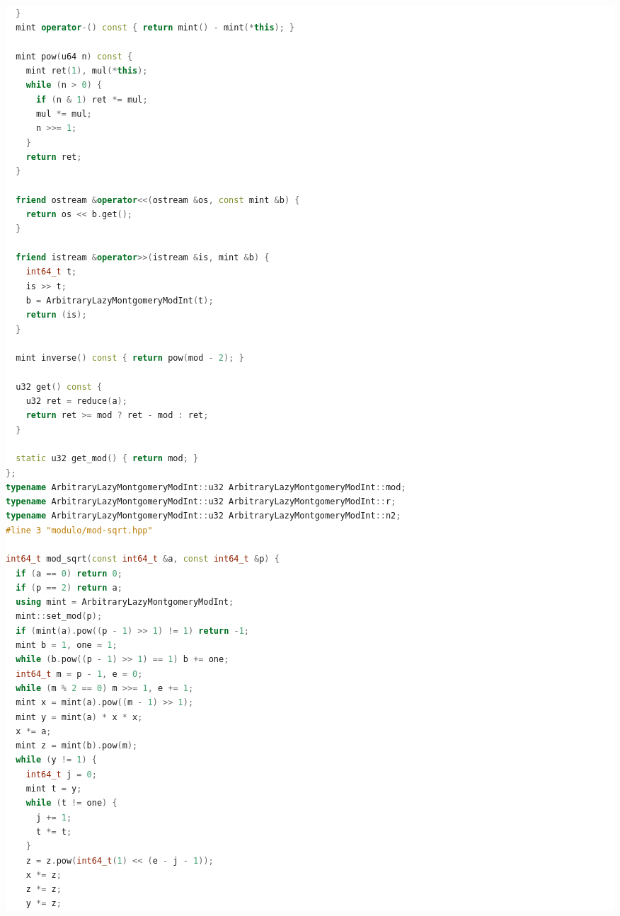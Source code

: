 ```cpp
  }
  mint operator-() const { return mint() - mint(*this); }

  mint pow(u64 n) const {
    mint ret(1), mul(*this);
    while (n > 0) {
      if (n & 1) ret *= mul;
      mul *= mul;
      n >>= 1;
    }
    return ret;
  }

  friend ostream &operator<<(ostream &os, const mint &b) {
    return os << b.get();
  }

  friend istream &operator>>(istream &is, mint &b) {
    int64_t t;
    is >> t;
    b = ArbitraryLazyMontgomeryModInt(t);
    return (is);
  }

  mint inverse() const { return pow(mod - 2); }

  u32 get() const {
    u32 ret = reduce(a);
    return ret >= mod ? ret - mod : ret;
  }

  static u32 get_mod() { return mod; }
};
typename ArbitraryLazyMontgomeryModInt::u32 ArbitraryLazyMontgomeryModInt::mod;
typename ArbitraryLazyMontgomeryModInt::u32 ArbitraryLazyMontgomeryModInt::r;
typename ArbitraryLazyMontgomeryModInt::u32 ArbitraryLazyMontgomeryModInt::n2;
#line 3 "modulo/mod-sqrt.hpp"

int64_t mod_sqrt(const int64_t &a, const int64_t &p) {
  if (a == 0) return 0;
  if (p == 2) return a;
  using mint = ArbitraryLazyMontgomeryModInt;
  mint::set_mod(p);
  if (mint(a).pow((p - 1) >> 1) != 1) return -1;
  mint b = 1, one = 1;
  while (b.pow((p - 1) >> 1) == 1) b += one;
  int64_t m = p - 1, e = 0;
  while (m % 2 == 0) m >>= 1, e += 1;
  mint x = mint(a).pow((m - 1) >> 1);
  mint y = mint(a) * x * x;
  x *= a;
  mint z = mint(b).pow(m);
  while (y != 1) {
    int64_t j = 0;
    mint t = y;
    while (t != one) {
      j += 1;
      t *= t;
    }
    z = z.pow(int64_t(1) << (e - j - 1));
    x *= z;
    z *= z;
    y *= z;
```